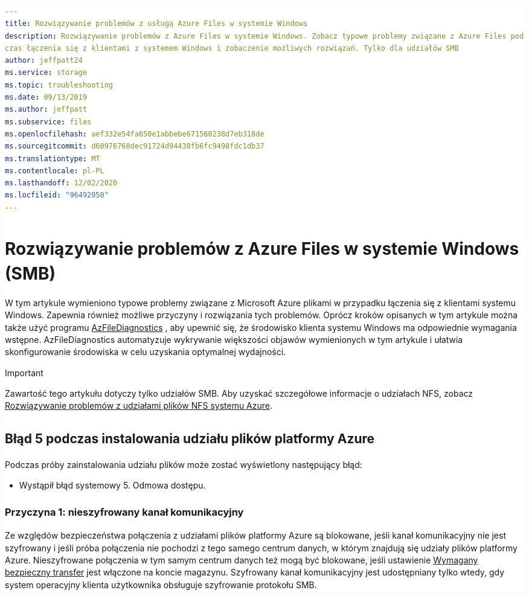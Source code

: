 ```yaml
---
title: Rozwiązywanie problemów z usługą Azure Files w systemie Windows
description: Rozwiązywanie problemów z Azure Files w systemie Windows. Zobacz typowe problemy związane z Azure Files podczas łączenia się z klientami z systemem Windows i zobaczenie możliwych rozwiązań. Tylko dla udziałów SMB
author: jeffpatt24
ms.service: storage
ms.topic: troubleshooting
ms.date: 09/13/2019
ms.author: jeffpatt
ms.subservice: files
ms.openlocfilehash: aef332e54fa650e1abbebe671560238d7eb318de
ms.sourcegitcommit: d60976768dec91724d94430fb6fc9498fdc1db37
ms.translationtype: MT
ms.contentlocale: pl-PL
ms.lasthandoff: 12/02/2020
ms.locfileid: "96492050"
---
```

# <a name="troubleshoot-azure-files-problems-in-windows-smb"></a>Rozwiązywanie problemów z Azure Files w systemie Windows (SMB)

W tym artykule wymieniono typowe problemy związane z Microsoft Azure plikami w przypadku łączenia się z klientami systemu Windows. Zapewnia również możliwe przyczyny i rozwiązania tych problemów. Oprócz kroków opisanych w tym artykule można także użyć programu [AzFileDiagnostics](https://github.com/Azure-Samples/azure-files-samples/tree/master/AzFileDiagnostics/Windows) , aby upewnić się, że środowisko klienta systemu Windows ma odpowiednie wymagania wstępne. AzFileDiagnostics automatyzuje wykrywanie większości objawów wymienionych w tym artykule i ułatwia skonfigurowanie środowiska w celu uzyskania optymalnej wydajności.

> [!IMPORTANT]
> Zawartość tego artykułu dotyczy tylko udziałów SMB. Aby uzyskać szczegółowe informacje o udziałach NFS, zobacz [Rozwiązywanie problemów z udziałami plików NFS systemu Azure](storage-troubleshooting-files-nfs.md).

<a id="error5"></a>
## <a name="error-5-when-you-mount-an-azure-file-share"></a>Błąd 5 podczas instalowania udziału plików platformy Azure

Podczas próby zainstalowania udziału plików może zostać wyświetlony następujący błąd:

- Wystąpił błąd systemowy 5. Odmowa dostępu.

### <a name="cause-1-unencrypted-communication-channel"></a>Przyczyna 1: nieszyfrowany kanał komunikacyjny

Ze względów bezpieczeństwa połączenia z udziałami plików platformy Azure są blokowane, jeśli kanał komunikacyjny nie jest szyfrowany i jeśli próba połączenia nie pochodzi z tego samego centrum danych, w którym znajdują się udziały plików platformy Azure. Nieszyfrowane połączenia w tym samym centrum danych też mogą być blokowane, jeśli ustawienie [Wymagany bezpieczny transfer](../common/storage-require-secure-transfer.md) jest włączone na koncie magazynu. Szyfrowany kanał komunikacyjny jest udostępniany tylko wtedy, gdy system operacyjny klienta użytkownika obsługuje szyfrowanie protokołu SMB.
